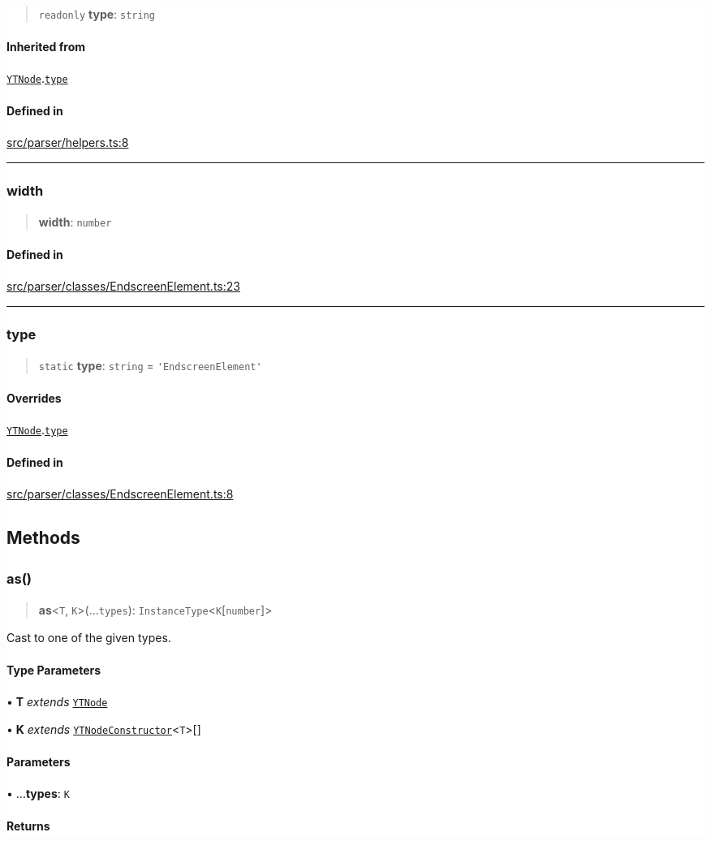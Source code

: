 > `readonly` **type**: `string`

#### Inherited from

[`YTNode`](../../Helpers/classes/YTNode.md).[`type`](../../Helpers/classes/YTNode.md#type)

#### Defined in

[src/parser/helpers.ts:8](https://github.com/LuanRT/YouTube.js/blob/eb21af33db708f0355f4fb15881f5d4fabc7b06c/src/parser/helpers.ts#L8)

***

### width

> **width**: `number`

#### Defined in

[src/parser/classes/EndscreenElement.ts:23](https://github.com/LuanRT/YouTube.js/blob/eb21af33db708f0355f4fb15881f5d4fabc7b06c/src/parser/classes/EndscreenElement.ts#L23)

***

### type

> `static` **type**: `string` = `'EndscreenElement'`

#### Overrides

[`YTNode`](../../Helpers/classes/YTNode.md).[`type`](../../Helpers/classes/YTNode.md#type-1)

#### Defined in

[src/parser/classes/EndscreenElement.ts:8](https://github.com/LuanRT/YouTube.js/blob/eb21af33db708f0355f4fb15881f5d4fabc7b06c/src/parser/classes/EndscreenElement.ts#L8)

## Methods

### as()

> **as**\<`T`, `K`\>(...`types`): `InstanceType`\<`K`\[`number`\]\>

Cast to one of the given types.

#### Type Parameters

• **T** *extends* [`YTNode`](../../Helpers/classes/YTNode.md)

• **K** *extends* [`YTNodeConstructor`](../../Helpers/interfaces/YTNodeConstructor.md)\<`T`\>[]

#### Parameters

• ...**types**: `K`

#### Returns
